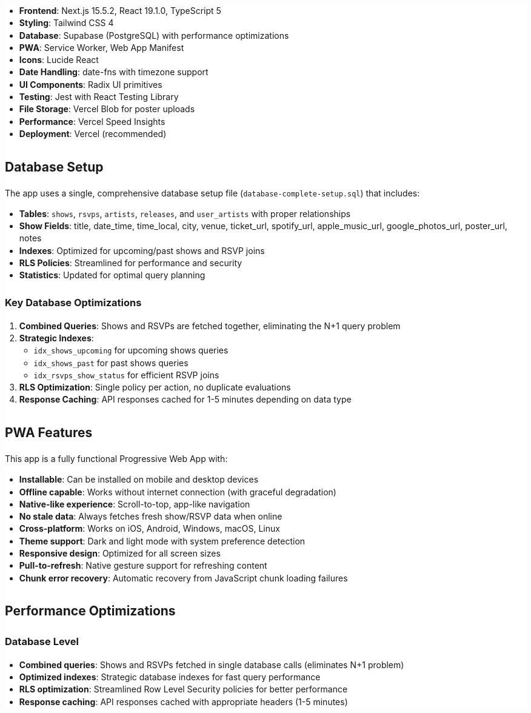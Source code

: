 - **Frontend**: Next.js 15.5.2, React 19.1.0, TypeScript 5
- **Styling**: Tailwind CSS 4
- **Database**: Supabase (PostgreSQL) with performance optimizations
- **PWA**: Service Worker, Web App Manifest
- **Icons**: Lucide React
- **Date Handling**: date-fns with timezone support
- **UI Components**: Radix UI primitives
- **Testing**: Jest with React Testing Library
- **File Storage**: Vercel Blob for poster uploads
- **Performance**: Vercel Speed Insights
- **Deployment**: Vercel (recommended)

## Database Setup

The app uses a single, comprehensive database setup file (`database-complete-setup.sql`) that includes:

- **Tables**: `shows`, `rsvps`, `artists`, `releases`, and `user_artists` with proper relationships
- **Show Fields**: title, date_time, time_local, city, venue, ticket_url, spotify_url, apple_music_url, google_photos_url, poster_url, notes
- **Indexes**: Optimized for upcoming/past shows and RSVP joins
- **RLS Policies**: Streamlined for performance and security
- **Statistics**: Updated for optimal query planning

### Key Database Optimizations

1. **Combined Queries**: Shows and RSVPs are fetched together, eliminating the N+1 query problem
2. **Strategic Indexes**: 
   - `idx_shows_upcoming` for upcoming shows queries
   - `idx_shows_past` for past shows queries  
   - `idx_rsvps_show_status` for efficient RSVP joins
3. **RLS Optimization**: Single policy per action, no duplicate evaluations
4. **Response Caching**: API responses cached for 1-5 minutes depending on data type

## PWA Features

This app is a fully functional Progressive Web App with:

- **Installable**: Can be installed on mobile and desktop devices
- **Offline capable**: Works without internet connection (with graceful degradation)
- **Native-like experience**: Scroll-to-top, app-like navigation
- **No stale data**: Always fetches fresh show/RSVP data when online
- **Cross-platform**: Works on iOS, Android, Windows, macOS, Linux
- **Theme support**: Dark and light mode with system preference detection
- **Responsive design**: Optimized for all screen sizes
- **Pull-to-refresh**: Native gesture support for refreshing content
- **Chunk error recovery**: Automatic recovery from JavaScript chunk loading failures

## Performance Optimizations

### Database Level
- **Combined queries**: Shows and RSVPs fetched in single database calls (eliminates N+1 problem)
- **Optimized indexes**: Strategic database indexes for fast query performance
- **RLS optimization**: Streamlined Row Level Security policies for better performance
- **Response caching**: API responses cached with appropriate headers (1-5 minutes)
